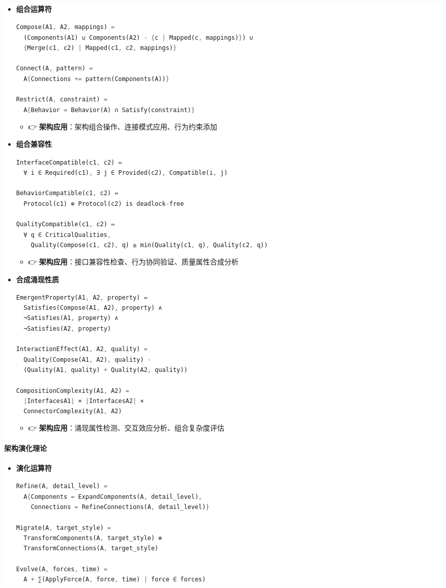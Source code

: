 - **组合运算符**

  ```rust
  Compose(A1, A2, mappings) = 
    (Components(A1) ∪ Components(A2) - {c | Mapped(c, mappings)}) ∪
    {Merge(c1, c2) | Mapped(c1, c2, mappings)}
  
  Connect(A, pattern) = 
    A{Connections += pattern(Components(A))}
  
  Restrict(A, constraint) = 
    A{Behavior = Behavior(A) ∩ Satisfy(constraint)}
  ```

  - 👉 **架构应用**：架构组合操作、连接模式应用、行为约束添加

- **组合兼容性**

  ```rust
  InterfaceCompatible(c1, c2) ⇔
    ∀ i ∈ Required(c1), ∃ j ∈ Provided(c2), Compatible(i, j)
  
  BehaviorCompatible(c1, c2) ⇔
    Protocol(c1) ⊕ Protocol(c2) is deadlock-free
  
  QualityCompatible(c1, c2) ⇔
    ∀ q ∈ CriticalQualities, 
      Quality(Compose(c1, c2), q) ≥ min(Quality(c1, q), Quality(c2, q))
  ```

  - 👉 **架构应用**：接口兼容性检查、行为协同验证、质量属性合成分析

- **合成涌现性质**

  ```rust
  EmergentProperty(A1, A2, property) ⇔
    Satisfies(Compose(A1, A2), property) ∧
    ¬Satisfies(A1, property) ∧ 
    ¬Satisfies(A2, property)
  
  InteractionEffect(A1, A2, quality) =
    Quality(Compose(A1, A2), quality) - 
    (Quality(A1, quality) + Quality(A2, quality))
  
  CompositionComplexity(A1, A2) =
    |InterfacesA1| × |InterfacesA2| × 
    ConnectorComplexity(A1, A2)
  ```

  - 👉 **架构应用**：涌现属性检测、交互效应分析、组合复杂度评估

#### 架构演化理论

- **演化运算符**

  ```rust
  Refine(A, detail_level) = 
    A{Components = ExpandComponents(A, detail_level),
      Connections = RefineConnections(A, detail_level)}
  
  Migrate(A, target_style) =
    TransformComponents(A, target_style) ⊕
    TransformConnections(A, target_style)
  
  Evolve(A, forces, time) =
    A + ∑(ApplyForce(A, force, time) | force ∈ forces)
  ```
